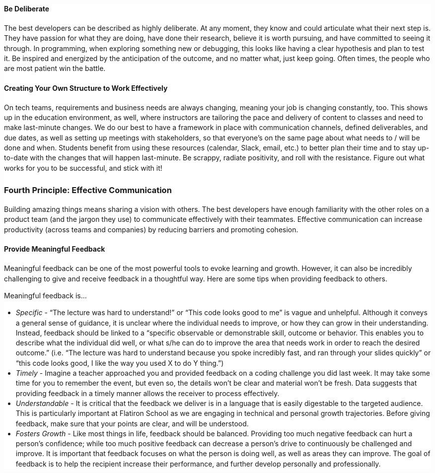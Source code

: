 
#### Be Deliberate
The best developers can be described as highly deliberate. At any moment, they know and could articulate what their next step is. They have passion for what they are doing, have done their research, believe it is worth pursuing, and have committed to seeing it through. In programming, when exploring something new or debugging, this looks like having a clear hypothesis and plan to test it. Be inspired and energized by the anticipation of the outcome, and no matter what, just keep going. Often times, the people who are most patient win the battle. 

#### Creating Your Own Structure to Work Effectively
On tech teams, requirements and business needs are always changing, meaning your job is changing constantly, too. This shows up in the education environment, as well, where instructors are tailoring the pace and delivery of content to classes and need to make last-minute changes. We do our best to have a framework in place with communication channels, defined deliverables, and due dates, as well as setting up meetings with stakeholders, so that everyone’s on the same page about what needs to / will be done and when. Students benefit from using these resources (calendar, Slack, email, etc.) to better plan their time and to stay up-to-date with the changes that will happen last-minute. Be scrappy, radiate positivity, and roll with the resistance. Figure out what works for you to be successful, and stick with it!

### Fourth Principle: Effective Communication
Building amazing things means sharing a vision with others. The best developers have enough familiarity with the other roles on a product team (and the jargon they use) to communicate effectively with their teammates. Effective communication can increase productivity (across teams and companies) by reducing barriers and promoting cohesion.

#### Provide Meaningful Feedback
Meaningful feedback can be one of the most powerful tools to evoke learning and growth. However, it can also be incredibly challenging to give and receive feedback in a thoughtful way. Here are some tips when providing feedback to others.

Meaningful feedback is...
* _Specific_ - “The lecture was hard to understand!” or “This code looks good to me” is vague and unhelpful. Although it conveys a general sense of guidance, it is unclear where the individual needs to improve, or how they can grow in their understanding. Instead, feedback should be linked to a “specific observable or demonstrable skill, outcome or behavior. This enables you to describe what the individual did well, or what s/he can do to improve the area that needs work in order to reach the desired outcome.” (i.e. “The lecture was hard to understand because you spoke incredibly fast, and ran through your slides quickly” or “this code looks good, I like the way you used X to do Y thing.”)
* _Timely_ - Imagine a teacher approached you and provided feedback on a coding challenge you did last week. It may take some time for you to remember the event, but even so, the details won’t be clear and material won’t be fresh. Data suggests that providing feedback in a timely manner allows the receiver to process effectively.
* _Understandable_ - It is critical that the feedback we deliver is in a language that is easily digestable to the targeted audience. This is particularly important at Flatiron School as we are engaging in technical and personal growth trajectories. Before giving feedback, make sure that your points are clear, and will be understood.
* _Fosters Growth_ - Like most things in life, feedback should be balanced. Providing too much negative feedback can hurt a person’s confidence; while too much positive feedback can decrease a person’s drive to continuously be challenged and improve. It is important that feedback focuses on what the person is doing well, as well as areas they can improve. The goal of feedback is to help the recipient increase their performance, and further develop personally and professionally.
